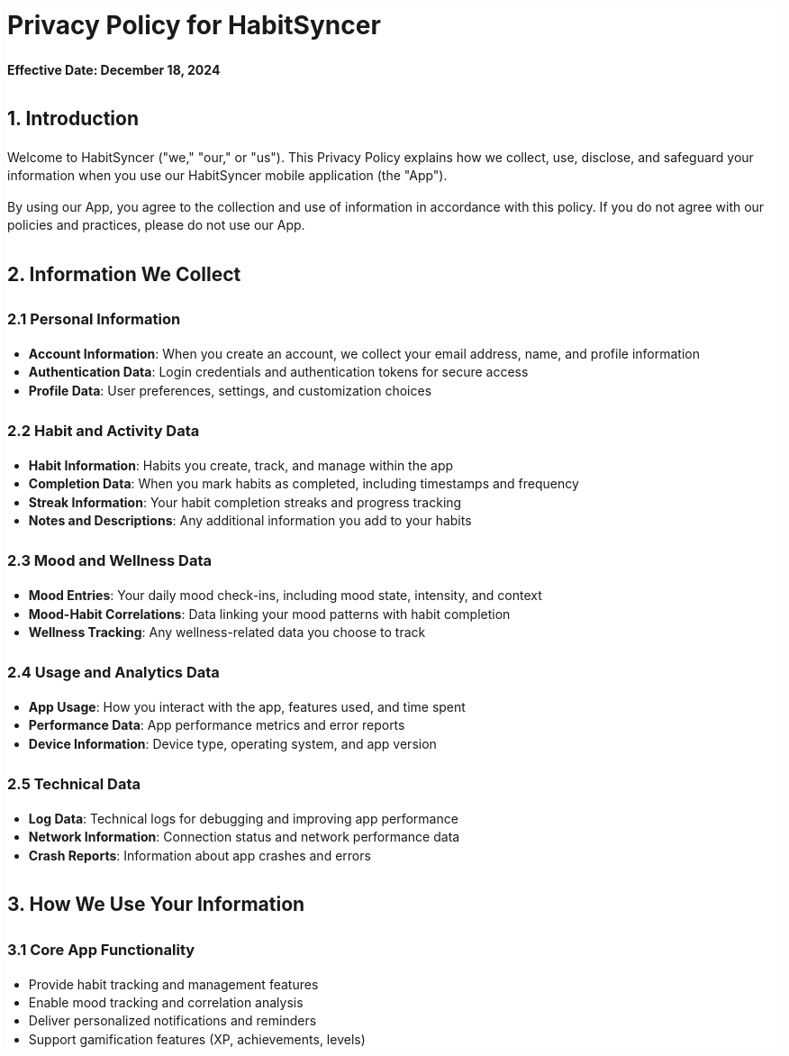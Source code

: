 # Privacy Policy for HabitSyncer

**Effective Date: December 18, 2024**

## 1. Introduction

Welcome to HabitSyncer ("we," "our," or "us"). This Privacy Policy explains how we collect, use, disclose, and safeguard your information when you use our HabitSyncer mobile application (the "App"). 

By using our App, you agree to the collection and use of information in accordance with this policy. If you do not agree with our policies and practices, please do not use our App.

## 2. Information We Collect

### 2.1 Personal Information
- **Account Information**: When you create an account, we collect your email address, name, and profile information
- **Authentication Data**: Login credentials and authentication tokens for secure access
- **Profile Data**: User preferences, settings, and customization choices

### 2.2 Habit and Activity Data
- **Habit Information**: Habits you create, track, and manage within the app
- **Completion Data**: When you mark habits as completed, including timestamps and frequency
- **Streak Information**: Your habit completion streaks and progress tracking
- **Notes and Descriptions**: Any additional information you add to your habits

### 2.3 Mood and Wellness Data
- **Mood Entries**: Your daily mood check-ins, including mood state, intensity, and context
- **Mood-Habit Correlations**: Data linking your mood patterns with habit completion
- **Wellness Tracking**: Any wellness-related data you choose to track

### 2.4 Usage and Analytics Data
- **App Usage**: How you interact with the app, features used, and time spent
- **Performance Data**: App performance metrics and error reports
- **Device Information**: Device type, operating system, and app version

### 2.5 Technical Data
- **Log Data**: Technical logs for debugging and improving app performance
- **Network Information**: Connection status and network performance data
- **Crash Reports**: Information about app crashes and errors

## 3. How We Use Your Information

### 3.1 Core App Functionality
- Provide habit tracking and management features
- Enable mood tracking and correlation analysis
- Deliver personalized notifications and reminders
- Support gamification features (XP, achievements, levels)
